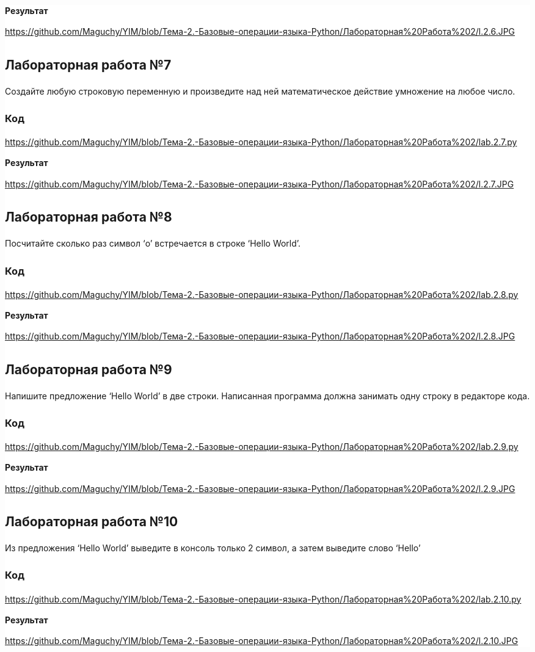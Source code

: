 **Результат**

https://github.com/Maguchy/YIM/blob/Тема-2.-Базовые-операции-языка-Python/Лабораторная%20Работа%202/l.2.6.JPG

## Лабораторная работа №7
Создайте любую строковую переменную и произведите над ней математическое действие умножение на любое число.
### Код
https://github.com/Maguchy/YIM/blob/Тема-2.-Базовые-операции-языка-Python/Лабораторная%20Работа%202/lab.2.7.py

**Результат**

https://github.com/Maguchy/YIM/blob/Тема-2.-Базовые-операции-языка-Python/Лабораторная%20Работа%202/l.2.7.JPG

## Лабораторная работа №8
Посчитайте сколько раз символ ‘o’ встречается в строке ‘Hello World’.
### Код
https://github.com/Maguchy/YIM/blob/Тема-2.-Базовые-операции-языка-Python/Лабораторная%20Работа%202/lab.2.8.py

**Результат**

https://github.com/Maguchy/YIM/blob/Тема-2.-Базовые-операции-языка-Python/Лабораторная%20Работа%202/l.2.8.JPG

## Лабораторная работа №9
Напишите предложение ‘Hello World’ в две строки. Написанная программа должна занимать одну строку в редакторе кода.
### Код
https://github.com/Maguchy/YIM/blob/Тема-2.-Базовые-операции-языка-Python/Лабораторная%20Работа%202/lab.2.9.py

**Результат**

https://github.com/Maguchy/YIM/blob/Тема-2.-Базовые-операции-языка-Python/Лабораторная%20Работа%202/l.2.9.JPG

## Лабораторная работа №10
Из предложения ‘Hello World’ выведите в консоль только 2 символ, а затем выведите слово ‘Hello’
### Код
https://github.com/Maguchy/YIM/blob/Тема-2.-Базовые-операции-языка-Python/Лабораторная%20Работа%202/lab.2.10.py

**Результат**

https://github.com/Maguchy/YIM/blob/Тема-2.-Базовые-операции-языка-Python/Лабораторная%20Работа%202/l.2.10.JPG
